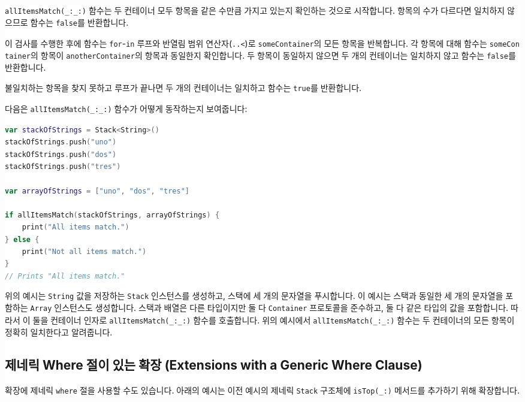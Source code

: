 `allItemsMatch(_:_:)` 함수는
두 컨테이너 모두 항목을 같은 수만큼 가지고 있는지 확인하는 것으로 시작합니다.
항목의 수가 다르다면 일치하지 않으므로
함수는 `false`를 반환합니다.

이 검사를 수행한 후에 함수는 `for`-`in` 루프와 반열림 범위 연산자(`..<`)로
`someContainer`의 모든 항목을 반복합니다.
각 항목에 대해 함수는 `someContainer`의 항목이
`anotherContainer`의 항목과 동일한지 확인합니다.
두 항목이 동일하지 않으면 두 개의 컨테이너는 일치하지 않고
함수는 `false`를 반환합니다.

불일치하는 항목을 찾지 못하고 루프가 끝나면
두 개의 컨테이너는 일치하고 함수는 `true`를 반환합니다.

다음은 `allItemsMatch(_:_:)` 함수가 어떻게 동작하는지 보여줍니다:

```swift
var stackOfStrings = Stack<String>()
stackOfStrings.push("uno")
stackOfStrings.push("dos")
stackOfStrings.push("tres")

var arrayOfStrings = ["uno", "dos", "tres"]

if allItemsMatch(stackOfStrings, arrayOfStrings) {
    print("All items match.")
} else {
    print("Not all items match.")
}
// Prints "All items match."
```



위의 예시는 `String` 값을 저장하는 `Stack` 인스턴스를 생성하고,
스택에 세 개의 문자열을 푸시합니다.
이 예시는 스택과 동일한 세 개의 문자열을 포함하는
`Array` 인스턴스도 생성합니다.
스택과 배열은 다른 타입이지만
둘 다 `Container` 프로토콜을 준수하고,
둘 다 같은 타입의 값을 포함합니다.
따라서 이 둘을 컨테이너 인자로
`allItemsMatch(_:_:)` 함수를 호출합니다.
위의 예시에서 `allItemsMatch(_:_:)` 함수는
두 컨테이너의 모든 항목이 정확히 일치한다고 알려줍니다.

## 제네릭 Where 절이 있는 확장 (Extensions with a Generic Where Clause)

확장에 제네릭 `where` 절을 사용할 수도 있습니다.
아래의 예시는
이전 예시의 제네릭 `Stack` 구조체에
`isTop(_:)` 메서드를 추가하기 위해 확장합니다.


[`Copyable`]: https://developer.apple.com/documentation/swift/copyable
